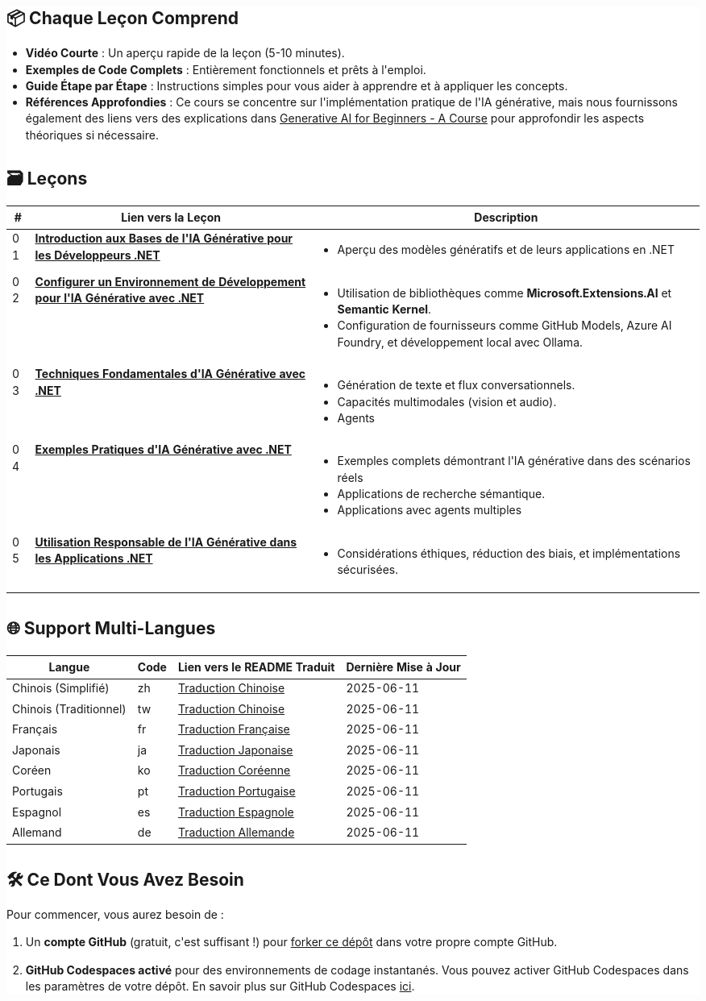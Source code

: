 ## 📦 Chaque Leçon Comprend

- **Vidéo Courte** : Un aperçu rapide de la leçon (5-10 minutes).
- **Exemples de Code Complets** : Entièrement fonctionnels et prêts à l'emploi.
- **Guide Étape par Étape** : Instructions simples pour vous aider à apprendre et à appliquer les concepts.
- **Références Approfondies** : Ce cours se concentre sur l'implémentation pratique de l'IA générative, mais nous fournissons également des liens vers des explications dans [Generative AI for Beginners - A Course](https://github.com/microsoft/generative-ai-for-beginners) pour approfondir les aspects théoriques si nécessaire.

## 🗃️ Leçons

| #   | **Lien vers la Leçon** | **Description** |
| --- | ----------------------- | --------------- |
| 01  | [**Introduction aux Bases de l'IA Générative pour les Développeurs .NET**](./01-IntroToGenAI/readme.md) | <ul><li>Aperçu des modèles génératifs et de leurs applications en .NET</li></ul> |
| 02  | [**Configurer un Environnement de Développement pour l'IA Générative avec .NET**](./02-SetupDevEnvironment/readme.md) | <ul><li>Utilisation de bibliothèques comme **Microsoft.Extensions.AI** et **Semantic Kernel**.</li><li>Configuration de fournisseurs comme GitHub Models, Azure AI Foundry, et développement local avec Ollama.</li></ul> |
| 03  | [**Techniques Fondamentales d'IA Générative avec .NET**](./03-CoreGenerativeAITechniques/readme.md) | <ul><li>Génération de texte et flux conversationnels.</li><li> Capacités multimodales (vision et audio).</li><li>Agents</li></ul> |
| 04  | [**Exemples Pratiques d'IA Générative avec .NET**](./04-PracticalSamples/readme.md) | <ul><li>Exemples complets démontrant l'IA générative dans des scénarios réels</li><li>Applications de recherche sémantique.</li><li>Applications avec agents multiples</li></ul> |
| 05  | [**Utilisation Responsable de l'IA Générative dans les Applications .NET**](./05-ResponsibleGenAI/readme.md) | <ul><li>Considérations éthiques, réduction des biais, et implémentations sécurisées.</li></ul> |

## 🌐 Support Multi-Langues

| Langue               | Code | Lien vers le README Traduit                            | Dernière Mise à Jour |
|----------------------|------|-------------------------------------------------------|-----------------------|
| Chinois (Simplifié)  | zh   | [Traduction Chinoise](../zh/README.md)     | 2025-06-11           |
| Chinois (Traditionnel)| tw   | [Traduction Chinoise](../tw/README.md)     | 2025-06-11           |
| Français             | fr   | [Traduction Française](./README.md)    | 2025-06-11           |
| Japonais             | ja   | [Traduction Japonaise](../ja/README.md)    | 2025-06-11           |
| Coréen               | ko   | [Traduction Coréenne](../ko/README.md)     | 2025-06-11           |
| Portugais            | pt   | [Traduction Portugaise](../pt/README.md)   | 2025-06-11           |
| Espagnol             | es   | [Traduction Espagnole](../es/README.md)    | 2025-06-11           |
| Allemand             | de   | [Traduction Allemande](../de/README.md)    | 2025-06-11           |

## 🛠️ Ce Dont Vous Avez Besoin

Pour commencer, vous aurez besoin de :

1. Un **compte GitHub** (gratuit, c'est suffisant !) pour [forker ce dépôt](https://github.com/microsoft/generative-ai-for-beginners-dotnet/fork) dans votre propre compte GitHub.

1. **GitHub Codespaces activé** pour des environnements de codage instantanés. Vous pouvez activer GitHub Codespaces dans les paramètres de votre dépôt. En savoir plus sur GitHub Codespaces [ici](https://docs.github.com/en/codespaces).
